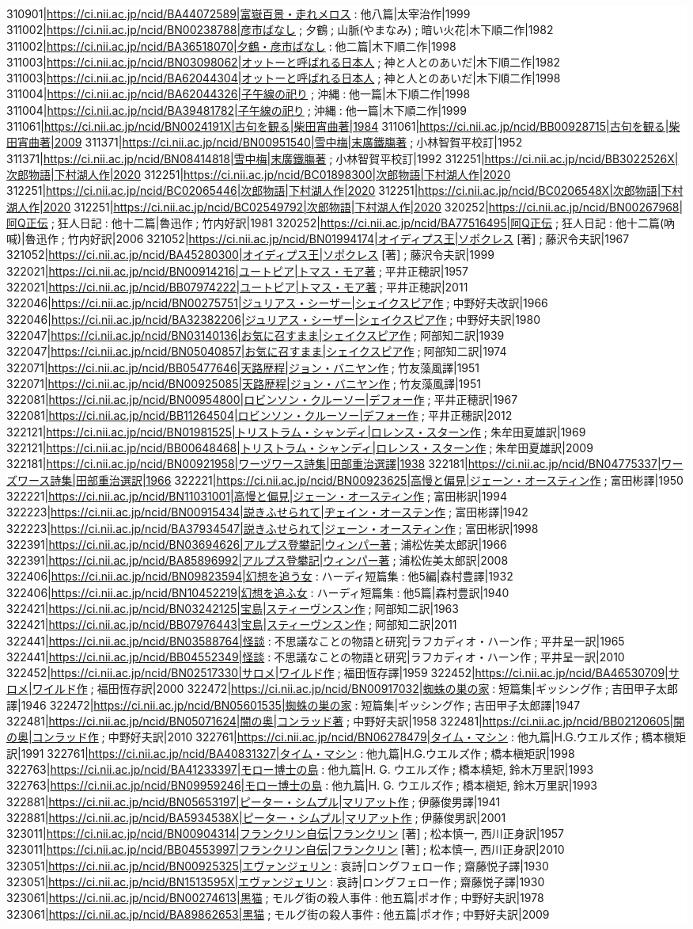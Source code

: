 310901|https://ci.nii.ac.jp/ncid/BA44072589|富嶽百景・走れメロス : 他八篇|太宰治作|1999
311002|https://ci.nii.ac.jp/ncid/BN00238788|彦市ばなし ; 夕鶴 ; 山脈(やまなみ) ; 暗い火花|木下順二作|1982
311002|https://ci.nii.ac.jp/ncid/BA36518070|夕鶴・彦市ばなし : 他二篇|木下順二作|1998
311003|https://ci.nii.ac.jp/ncid/BN03098062|オットーと呼ばれる日本人 ; 神と人とのあいだ|木下順二作|1982
311003|https://ci.nii.ac.jp/ncid/BA62044304|オットーと呼ばれる日本人 ; 神と人とのあいだ|木下順二作|1998
311004|https://ci.nii.ac.jp/ncid/BA62044326|子午線の祀り ; 沖縄 : 他一篇|木下順二作|1998
311004|https://ci.nii.ac.jp/ncid/BA39481782|子午線の祀り ; 沖縄 : 他一篇|木下順二作|1999
311061|https://ci.nii.ac.jp/ncid/BN0024191X|古句を観る|柴田宵曲著|1984
311061|https://ci.nii.ac.jp/ncid/BB00928715|古句を観る|柴田宵曲著|2009
311371|https://ci.nii.ac.jp/ncid/BN00951540|雪中梅|末廣鐵膓著 ; 小林智賀平校訂|1952
311371|https://ci.nii.ac.jp/ncid/BN08414818|雪中梅|末廣鐵膓著 ; 小林智賀平校訂|1992
312251|https://ci.nii.ac.jp/ncid/BB3022526X|次郎物語|下村湖人作|2020
312251|https://ci.nii.ac.jp/ncid/BC01898300|次郎物語|下村湖人作|2020
312251|https://ci.nii.ac.jp/ncid/BC02065446|次郎物語|下村湖人作|2020
312251|https://ci.nii.ac.jp/ncid/BC0206548X|次郎物語|下村湖人作|2020
312251|https://ci.nii.ac.jp/ncid/BC02549792|次郎物語|下村湖人作|2020
320252|https://ci.nii.ac.jp/ncid/BN00267968|阿Q正伝 ; 狂人日記 : 他十二篇|魯迅作 ; 竹内好訳|1981
320252|https://ci.nii.ac.jp/ncid/BA77516495|阿Q正伝 ; 狂人日記 : 他十二篇(吶喊)|魯迅作 ; 竹内好訳|2006
321052|https://ci.nii.ac.jp/ncid/BN01994174|オイディプス王|ソポクレス [著] ; 藤沢令夫訳|1967
321052|https://ci.nii.ac.jp/ncid/BA45280300|オイディプス王|ソポクレス [著] ; 藤沢令夫訳|1999
322021|https://ci.nii.ac.jp/ncid/BN00914216|ユートピア|トマス・モア著 ; 平井正穂訳|1957
322021|https://ci.nii.ac.jp/ncid/BB07974222|ユートピア|トマス・モア著 ; 平井正穂訳|2011
322046|https://ci.nii.ac.jp/ncid/BN00275751|ジュリアス・シーザー|シェイクスピア作 ; 中野好夫改訳|1966
322046|https://ci.nii.ac.jp/ncid/BA32382206|ジュリアス・シーザー|シェイクスピア作 ; 中野好夫訳|1980
322047|https://ci.nii.ac.jp/ncid/BN03140136|お気に召すまま|シェイクスピア作 ; 阿部知二訳|1939
322047|https://ci.nii.ac.jp/ncid/BN05040857|お気に召すまま|シェイクスピア作 ; 阿部知二訳|1974
322071|https://ci.nii.ac.jp/ncid/BB05477646|天路歴程|ジョン・バニヤン作 ; 竹友藻風譯|1951
322071|https://ci.nii.ac.jp/ncid/BN00925085|天路歴程|ジョン・バニヤン作 ; 竹友藻風譯|1951
322081|https://ci.nii.ac.jp/ncid/BN00954800|ロビンソン・クルーソー|デフォー作 ; 平井正穂訳|1967
322081|https://ci.nii.ac.jp/ncid/BB11264504|ロビンソン・クルーソー|デフォー作 ; 平井正穂訳|2012
322121|https://ci.nii.ac.jp/ncid/BN01981525|トリストラム・シャンディ|ロレンス・スターン作 ; 朱牟田夏雄訳|1969
322121|https://ci.nii.ac.jp/ncid/BB00648468|トリストラム・シャンディ|ロレンス・スターン作 ; 朱牟田夏雄訳|2009
322181|https://ci.nii.ac.jp/ncid/BN00921958|ワーヅワース詩集|田部重治選譯|1938
322181|https://ci.nii.ac.jp/ncid/BN04775337|ワーズワース詩集|田部重治選訳|1966
322221|https://ci.nii.ac.jp/ncid/BN00923625|高慢と偏見|ジェーン・オースティン作 ; 富田彬譯|1950
322221|https://ci.nii.ac.jp/ncid/BN11031001|高慢と偏見|ジェーン・オースティン作 ; 富田彬訳|1994
322223|https://ci.nii.ac.jp/ncid/BN00915434|説きふせられて|ヂェイン・オーステン作 ; 富田彬譯|1942
322223|https://ci.nii.ac.jp/ncid/BA37934547|説きふせられて|ジェーン・オースティン作 ; 富田彬訳|1998
322391|https://ci.nii.ac.jp/ncid/BN03694626|アルプス登攀記|ウィンパー著 ; 浦松佐美太郎訳|1966
322391|https://ci.nii.ac.jp/ncid/BA85896992|アルプス登攀記|ウィンパー著 ; 浦松佐美太郎訳|2008
322406|https://ci.nii.ac.jp/ncid/BN09823594|幻想を追う女 : ハーディ短篇集 : 他5編|森村豊譯|1932
322406|https://ci.nii.ac.jp/ncid/BN10452219|幻想を追ふ女 : ハーディ短篇集 : 他5篇|森村豊訳|1940
322421|https://ci.nii.ac.jp/ncid/BN03242125|宝島|スティーヴンスン作 ; 阿部知二訳|1963
322421|https://ci.nii.ac.jp/ncid/BB07976443|宝島|スティーヴンスン作 ; 阿部知二訳|2011
322441|https://ci.nii.ac.jp/ncid/BN03588764|怪談 : 不思議なことの物語と研究|ラフカディオ・ハーン作 ; 平井呈一訳|1965
322441|https://ci.nii.ac.jp/ncid/BB04552349|怪談 : 不思議なことの物語と研究|ラフカディオ・ハーン作 ; 平井呈一訳|2010
322452|https://ci.nii.ac.jp/ncid/BN02517330|サロメ|ワイルド作 ; 福田恆存譯|1959
322452|https://ci.nii.ac.jp/ncid/BA46530709|サロメ|ワイルド作 ; 福田恆存訳|2000
322472|https://ci.nii.ac.jp/ncid/BN00917032|蜘蛛の巣の家 : 短篇集|ギッシング作 ; 吉田甲子太郎譯|1946
322472|https://ci.nii.ac.jp/ncid/BN05601535|蜘蛛の巣の家 : 短篇集|ギッシング作 ; 吉田甲子太郎譯|1947
322481|https://ci.nii.ac.jp/ncid/BN05071624|闇の奥|コンラッド著 ; 中野好夫訳|1958
322481|https://ci.nii.ac.jp/ncid/BB02120605|闇の奥|コンラッド作 ; 中野好夫訳|2010
322761|https://ci.nii.ac.jp/ncid/BN06278479|タイム・マシン : 他九篇|H.G.ウエルズ作 ; 橋本槇矩訳|1991
322761|https://ci.nii.ac.jp/ncid/BA40831327|タイム・マシン : 他九篇|H.G.ウエルズ作 ; 橋本槇矩訳|1998
322763|https://ci.nii.ac.jp/ncid/BA41233397|モロー博士の島 : 他九篇|H. G. ウエルズ作 ; 橋本槙矩, 鈴木万里訳|1993
322763|https://ci.nii.ac.jp/ncid/BN09959246|モロー博士の島 : 他九篇|H. G. ウエルズ作 ; 橋本槇矩, 鈴木万里訳|1993
322881|https://ci.nii.ac.jp/ncid/BN05653197|ピーター・シムプル|マリアット作 ; 伊藤俊男譯|1941
322881|https://ci.nii.ac.jp/ncid/BA5934538X|ピーター・シムプル|マリアット作 ; 伊藤俊男訳|2001
323011|https://ci.nii.ac.jp/ncid/BN00904314|フランクリン自伝|フランクリン [著] ; 松本慎一, 西川正身訳|1957
323011|https://ci.nii.ac.jp/ncid/BB04553997|フランクリン自伝|フランクリン [著] ; 松本慎一, 西川正身訳|2010
323051|https://ci.nii.ac.jp/ncid/BN00925325|エヴァンジェリン : 哀詩|ロングフェロー作 ; 齋藤悦子譯|1930
323051|https://ci.nii.ac.jp/ncid/BN1513595X|エヴァンジェリン : 哀詩|ロングフェロー作 ; 齋藤悦子譯|1930
323061|https://ci.nii.ac.jp/ncid/BN00274613|黒猫 ; モルグ街の殺人事件 : 他五篇|ポオ作 ; 中野好夫訳|1978
323061|https://ci.nii.ac.jp/ncid/BA89862653|黒猫 ; モルグ街の殺人事件 : 他五篇|ポオ作 ; 中野好夫訳|2009
